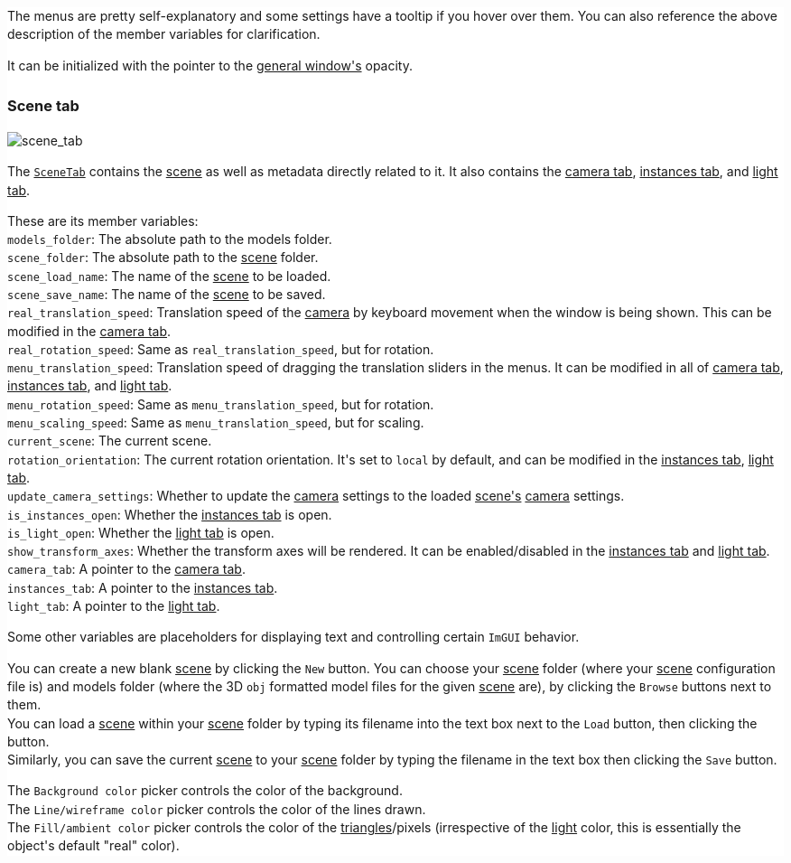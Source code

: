 The menus are pretty self-explanatory and some settings have a tooltip if you hover over them. You can also reference the above description of the member variables for clarification.

It can be initialized with the pointer to the [general window's](#general-window) opacity.

### Scene tab
![scene_tab](https://github.com/user-attachments/assets/1dc308b1-4896-4d62-9be9-322c8ded0001)

The [`SceneTab`](#scene-tab) contains the [scene](#scene) as well as metadata directly related to it. It also contains the [camera tab](#camera-tab), [instances tab](#instances-tab), and [light tab](#light-tab).

These are its member variables:<br>
`models_folder`: The absolute path to the models folder.<br>
`scene_folder`: The absolute path to the [scene](#scene) folder.<br>
`scene_load_name`: The name of the [scene](#scene) to be loaded.<br>
`scene_save_name`: The name of the [scene](#scene) to be saved.<br>
`real_translation_speed`: Translation speed of the [camera](#camera) by keyboard movement when the window is being shown. This can be modified in the [camera tab](#camera-tab).<br>
`real_rotation_speed`: Same as `real_translation_speed`, but for rotation.<br>
`menu_translation_speed`: Translation speed of dragging the translation sliders in the menus. It can be modified in all of [camera tab](#camera-tab), [instances tab](#instances-tab), and [light tab](#light-tab).<br>
`menu_rotation_speed`: Same as `menu_translation_speed`, but for rotation.<br>
`menu_scaling_speed`: Same as `menu_translation_speed`, but for scaling.<br>
`current_scene`: The current scene.<br>
`rotation_orientation`: The current rotation orientation. It's set to `local` by default, and can be modified in the [instances tab](#instances-tab), [light tab](#light-tab).<br>
`update_camera_settings`: Whether to update the [camera](#camera) settings to the loaded [scene's](#scene) [camera](#camera) settings.<br>
`is_instances_open`: Whether the [instances tab](#instances-tab) is open.<br>
`is_light_open`: Whether the [light tab](#light-tab) is open.<br>
`show_transform_axes`: Whether the transform axes will be rendered. It can be enabled/disabled in the [instances tab](#instances-tab) and [light tab](#light-tab).<br>
`camera_tab`: A pointer to the [camera tab](#camera-tab).<br>
`instances_tab`: A pointer to the [instances tab](#instances-tab).<br>
`light_tab`: A pointer to the [light tab](#light-tab).

Some other variables are placeholders for displaying text and controlling certain `ImGUI` behavior.

You can create a new blank [scene](#scene) by clicking the `New` button.
You can choose your [scene](#scene) folder (where your [scene](#scene) configuration file is) and models folder (where the 3D `obj` formatted model files for the given [scene](#scene) are), by clicking the `Browse` buttons next to them.<br>
You can load a [scene](#scene) within your [scene](#scene) folder by typing its filename into the text box next to the `Load` button, then clicking the button.<br>
Similarly, you can save the current [scene](#scene) to your [scene](#scene) folder by typing the filename in the text box then clicking the `Save` button.

The `Background color` picker controls the color of the background.<br>
The `Line/wireframe color` picker controls the color of the lines drawn.<br>
The `Fill/ambient color` picker controls the color of the [triangles](#triangle)/pixels (irrespective of the [light](#light) color, this is essentially the object's default "real" color).
